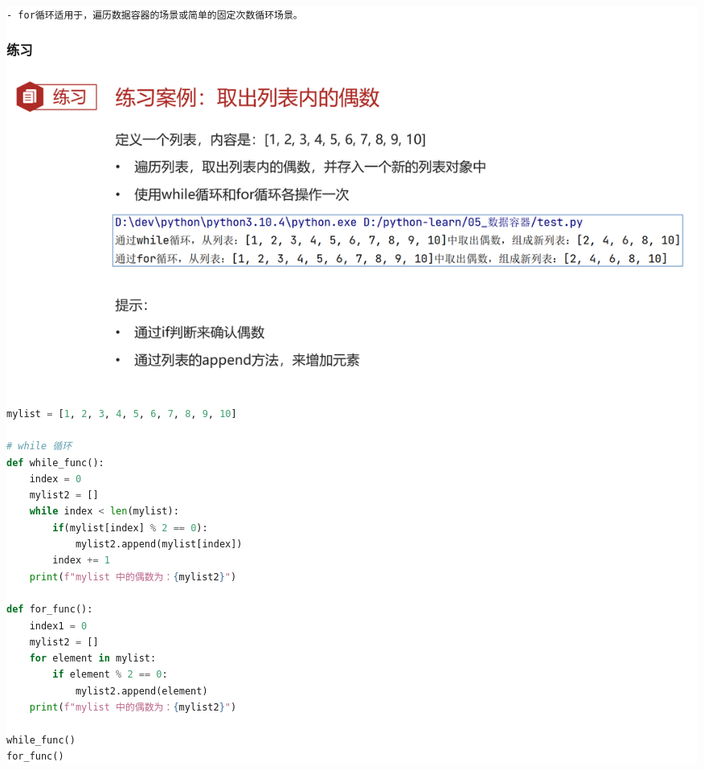 	- for循环适用于，遍历数据容器的场景或简单的固定次数循环场景。



### 练习

![image-20240616145748875](Python.assets/image-20240616145748875.png)

```python
mylist = [1, 2, 3, 4, 5, 6, 7, 8, 9, 10]

# while 循环
def while_func():
    index = 0
    mylist2 = []
    while index < len(mylist):
        if(mylist[index] % 2 == 0):
            mylist2.append(mylist[index])
        index += 1
    print(f"mylist 中的偶数为：{mylist2}")

def for_func():
    index1 = 0
    mylist2 = []
    for element in mylist:
        if element % 2 == 0:
            mylist2.append(element)
    print(f"mylist 中的偶数为：{mylist2}")

while_func()
for_func()
```
